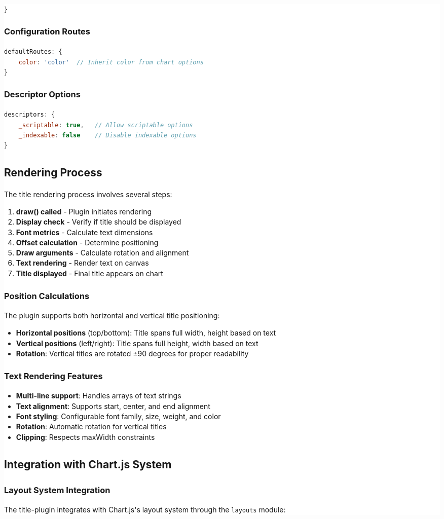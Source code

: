 ```javascript
}
```

### Configuration Routes
```javascript
defaultRoutes: {
    color: 'color'  // Inherit color from chart options
}
```

### Descriptor Options
```javascript
descriptors: {
    _scriptable: true,   // Allow scriptable options
    _indexable: false    // Disable indexable options
}
```

## Rendering Process

The title rendering process involves several steps:

1. **draw() called** - Plugin initiates rendering
2. **Display check** - Verify if title should be displayed
3. **Font metrics** - Calculate text dimensions
4. **Offset calculation** - Determine positioning
5. **Draw arguments** - Calculate rotation and alignment
6. **Text rendering** - Render text on canvas
7. **Title displayed** - Final title appears on chart

### Position Calculations

The plugin supports both horizontal and vertical title positioning:

- **Horizontal positions** (top/bottom): Title spans full width, height based on text
- **Vertical positions** (left/right): Title spans full height, width based on text
- **Rotation**: Vertical titles are rotated ±90 degrees for proper readability

### Text Rendering Features

- **Multi-line support**: Handles arrays of text strings
- **Text alignment**: Supports start, center, and end alignment
- **Font styling**: Configurable font family, size, weight, and color
- **Rotation**: Automatic rotation for vertical titles
- **Clipping**: Respects maxWidth constraints

## Integration with Chart.js System

### Layout System Integration

The title-plugin integrates with Chart.js's layout system through the `layouts` module:
